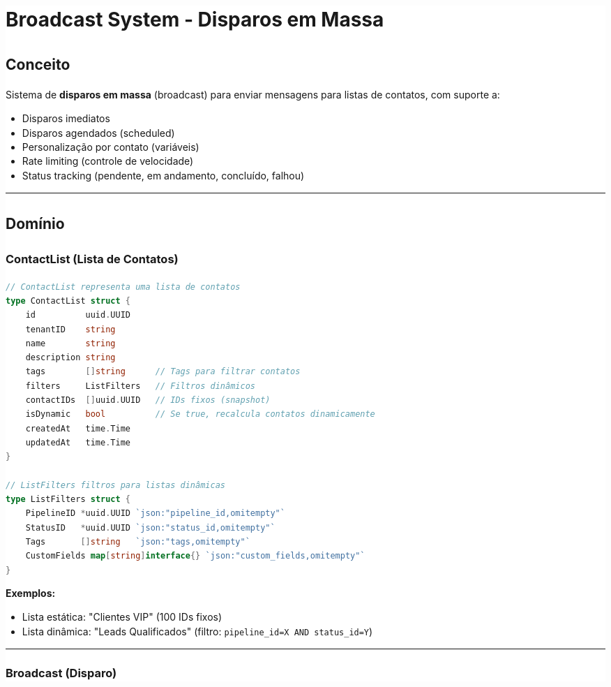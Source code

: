 # Broadcast System - Disparos em Massa

## Conceito

Sistema de **disparos em massa** (broadcast) para enviar mensagens para listas de contatos, com suporte a:
- Disparos imediatos
- Disparos agendados (scheduled)
- Personalização por contato (variáveis)
- Rate limiting (controle de velocidade)
- Status tracking (pendente, em andamento, concluído, falhou)

---

## Domínio

### ContactList (Lista de Contatos)

```go
// ContactList representa uma lista de contatos
type ContactList struct {
    id          uuid.UUID
    tenantID    string
    name        string
    description string
    tags        []string      // Tags para filtrar contatos
    filters     ListFilters   // Filtros dinâmicos
    contactIDs  []uuid.UUID   // IDs fixos (snapshot)
    isDynamic   bool          // Se true, recalcula contatos dinamicamente
    createdAt   time.Time
    updatedAt   time.Time
}

// ListFilters filtros para listas dinâmicas
type ListFilters struct {
    PipelineID *uuid.UUID `json:"pipeline_id,omitempty"`
    StatusID   *uuid.UUID `json:"status_id,omitempty"`
    Tags       []string   `json:"tags,omitempty"`
    CustomFields map[string]interface{} `json:"custom_fields,omitempty"`
}
```

**Exemplos:**
- Lista estática: "Clientes VIP" (100 IDs fixos)
- Lista dinâmica: "Leads Qualificados" (filtro: `pipeline_id=X AND status_id=Y`)

---

### Broadcast (Disparo)

